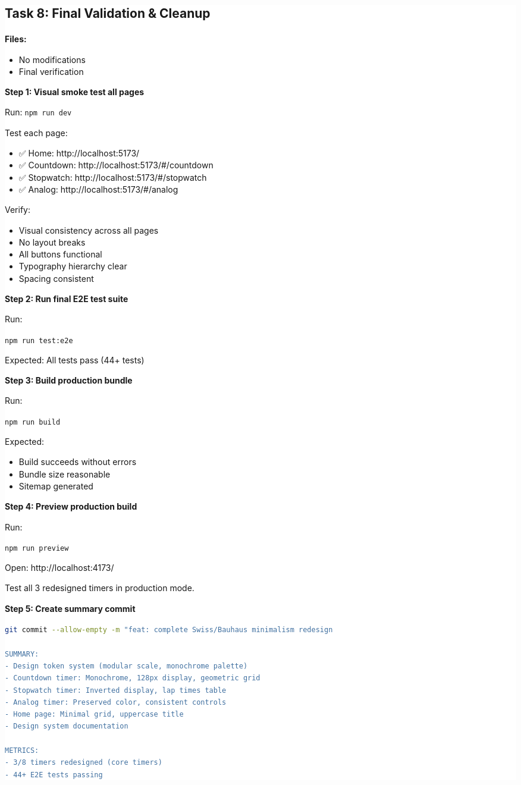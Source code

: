 
## Task 8: Final Validation & Cleanup

**Files:**
- No modifications
- Final verification

**Step 1: Visual smoke test all pages**

Run: `npm run dev`

Test each page:
- ✅ Home: http://localhost:5173/
- ✅ Countdown: http://localhost:5173/#/countdown
- ✅ Stopwatch: http://localhost:5173/#/stopwatch
- ✅ Analog: http://localhost:5173/#/analog

Verify:
- Visual consistency across all pages
- No layout breaks
- All buttons functional
- Typography hierarchy clear
- Spacing consistent

**Step 2: Run final E2E test suite**

Run:
```bash
npm run test:e2e
```

Expected: All tests pass (44+ tests)

**Step 3: Build production bundle**

Run:
```bash
npm run build
```

Expected:
- Build succeeds without errors
- Bundle size reasonable
- Sitemap generated

**Step 4: Preview production build**

Run:
```bash
npm run preview
```

Open: http://localhost:4173/

Test all 3 redesigned timers in production mode.

**Step 5: Create summary commit**

```bash
git commit --allow-empty -m "feat: complete Swiss/Bauhaus minimalism redesign

SUMMARY:
- Design token system (modular scale, monochrome palette)
- Countdown timer: Monochrome, 128px display, geometric grid
- Stopwatch timer: Inverted display, lap times table
- Analog timer: Preserved color, consistent controls
- Home page: Minimal grid, uppercase title
- Design system documentation

METRICS:
- 3/8 timers redesigned (core timers)
- 44+ E2E tests passing
```